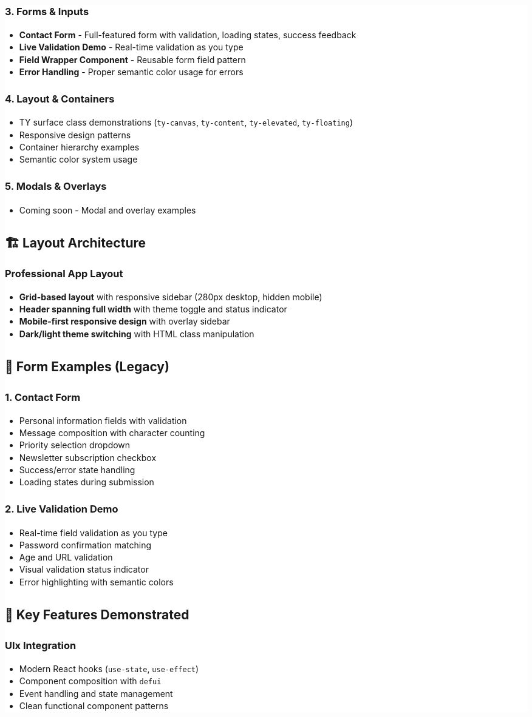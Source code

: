 ### **3. Forms & Inputs**
- **Contact Form** - Full-featured form with validation, loading states, success feedback
- **Live Validation Demo** - Real-time validation as you type
- **Field Wrapper Component** - Reusable form field pattern
- **Error Handling** - Proper semantic color usage for errors

### **4. Layout & Containers**
- TY surface class demonstrations (`ty-canvas`, `ty-content`, `ty-elevated`, `ty-floating`)
- Responsive design patterns
- Container hierarchy examples
- Semantic color system usage

### **5. Modals & Overlays**
- Coming soon - Modal and overlay examples

## 🏗️ **Layout Architecture**

### **Professional App Layout**
- **Grid-based layout** with responsive sidebar (280px desktop, hidden mobile)
- **Header spanning full width** with theme toggle and status indicator  
- **Mobile-first responsive design** with overlay sidebar
- **Dark/light theme switching** with HTML class manipulation

## 🎨 **Form Examples (Legacy)**

### **1. Contact Form**
- Personal information fields with validation
- Message composition with character counting
- Priority selection dropdown
- Newsletter subscription checkbox
- Success/error state handling
- Loading states during submission

### **2. Live Validation Demo**
- Real-time field validation as you type
- Password confirmation matching
- Age and URL validation
- Visual validation status indicator
- Error highlighting with semantic colors

## 🎯 **Key Features Demonstrated**

### **UIx Integration**
- Modern React hooks (`use-state`, `use-effect`)
- Component composition with `defui`
- Event handling and state management
- Clean functional component patterns
